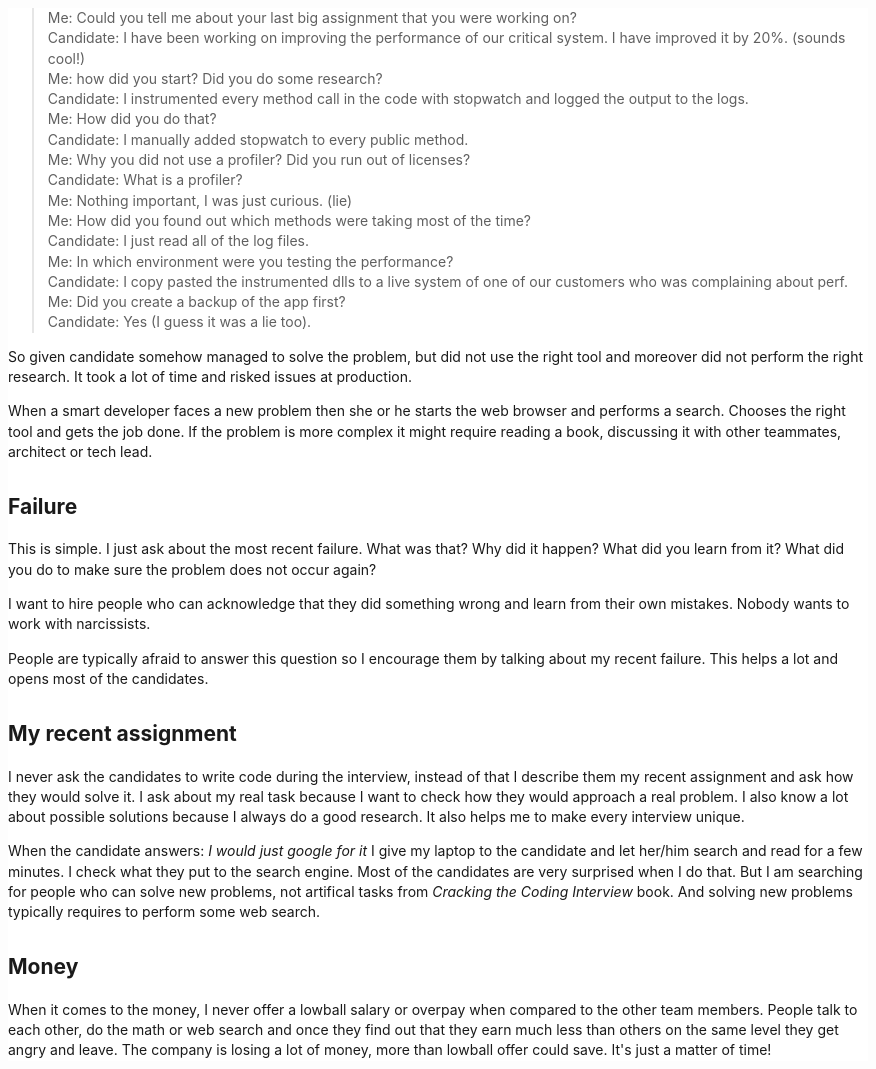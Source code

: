 > Me: Could you tell me about your last big assignment that you were working on?  
> Candidate: I have been working on improving the performance of our critical system. I have improved it by 20%. (sounds cool!)  
> Me: how did you start? Did you do some research?  
> Candidate: I instrumented every method call in the code with stopwatch and logged the output to the logs.  
> Me: How did you do that?  
> Candidate: I manually added stopwatch to every public method.  
> Me: Why you did not use a profiler? Did you run out of licenses?  
> Candidate: What is a profiler?  
> Me: Nothing important, I was just curious. (lie)  
> Me: How did you found out which methods were taking most of the time?  
> Candidate: I just read all of the log files.  
> Me: In which environment were you testing the performance?  
> Candidate: I copy pasted the instrumented dlls to a live system of one of our customers who was complaining about perf.  
> Me: Did you create a backup of the app first?  
> Candidate: Yes (I guess it was a lie too).

So given candidate somehow managed to solve the problem, but did not use the right tool and moreover did not perform the right research. It took a lot of time and risked issues at production.

When a smart developer faces a new problem then she or he starts the web browser and performs a search. Chooses the right tool and gets the job done. If the problem is more complex it might require reading a book, discussing it with other teammates, architect or tech lead.

## Failure

This is simple. I just ask about the most recent failure. What was that? Why did it happen? What did you learn from it? What did you do to make sure the problem does not occur again?

I want to hire people who can acknowledge that they did something wrong and learn from their own mistakes. Nobody wants to work with narcissists.

People are typically afraid to answer this question so I encourage them by talking about my recent failure. This helps a lot and opens most of the candidates.

## My recent assignment

I never ask the candidates to write code during the interview, instead of that I describe them my recent assignment and ask how they would solve it. I ask about my real task because I want to check how they would approach a real problem. I also know a lot about possible solutions because I always do a good research. It also helps me to make every interview unique.

When the candidate answers: *I would just google for it* I give my laptop to the candidate and let her/him search and read for a few minutes. I check what they put to the search engine. Most of the candidates are very surprised when I do that. But I am searching for people who can solve new problems, not artifical tasks from *Cracking the Coding Interview* book. And solving new problems typically requires to perform some web search.

## Money

When it comes to the money, I never offer a lowball salary or overpay when compared to the other team members. People talk to each other, do the math or web search and once they find out that they earn much less than others on the same level they get angry and leave. The company is losing a lot of money, more than lowball offer could save. It's just a matter of time!
